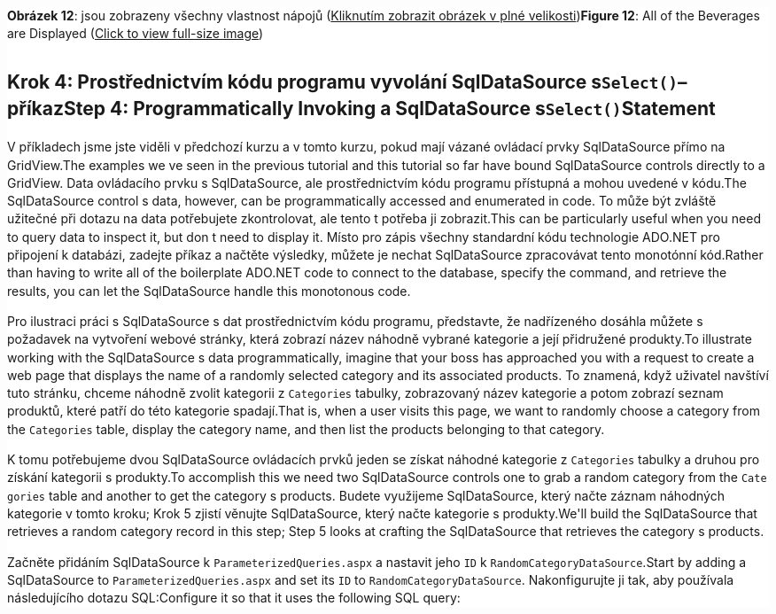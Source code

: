 <span data-ttu-id="1c29f-253">**Obrázek 12**: jsou zobrazeny všechny vlastnost nápojů ([Kliknutím zobrazit obrázek v plné velikosti](using-parameterized-queries-with-the-sqldatasource-vb/_static/image24.png))</span><span class="sxs-lookup"><span data-stu-id="1c29f-253">**Figure 12**: All of the Beverages are Displayed ([Click to view full-size image](using-parameterized-queries-with-the-sqldatasource-vb/_static/image24.png))</span></span>


## <a name="step-4-programmatically-invoking-a-sqldatasource-sselectstatement"></a><span data-ttu-id="1c29f-254">Krok 4: Prostřednictvím kódu programu vyvolání SqlDataSource s`Select()`– příkaz</span><span class="sxs-lookup"><span data-stu-id="1c29f-254">Step 4: Programmatically Invoking a SqlDataSource s`Select()`Statement</span></span>

<span data-ttu-id="1c29f-255">V příkladech jsme jste viděli v předchozí kurzu a v tomto kurzu, pokud mají vázané ovládací prvky SqlDataSource přímo na GridView.</span><span class="sxs-lookup"><span data-stu-id="1c29f-255">The examples we ve seen in the previous tutorial and this tutorial so far have bound SqlDataSource controls directly to a GridView.</span></span> <span data-ttu-id="1c29f-256">Data ovládacího prvku s SqlDataSource, ale prostřednictvím kódu programu přístupná a mohou uvedené v kódu.</span><span class="sxs-lookup"><span data-stu-id="1c29f-256">The SqlDataSource control s data, however, can be programmatically accessed and enumerated in code.</span></span> <span data-ttu-id="1c29f-257">To může být zvláště užitečné při dotazu na data potřebujete zkontrolovat, ale tento t potřeba ji zobrazit.</span><span class="sxs-lookup"><span data-stu-id="1c29f-257">This can be particularly useful when you need to query data to inspect it, but don t need to display it.</span></span> <span data-ttu-id="1c29f-258">Místo pro zápis všechny standardní kódu technologie ADO.NET pro připojení k databázi, zadejte příkaz a načtěte výsledky, můžete je nechat SqlDataSource zpracovávat tento monotónní kód.</span><span class="sxs-lookup"><span data-stu-id="1c29f-258">Rather than having to write all of the boilerplate ADO.NET code to connect to the database, specify the command, and retrieve the results, you can let the SqlDataSource handle this monotonous code.</span></span>

<span data-ttu-id="1c29f-259">Pro ilustraci práci s SqlDataSource s dat prostřednictvím kódu programu, představte, že nadřízeného dosáhla můžete s požadavek na vytvoření webové stránky, která zobrazí název náhodně vybrané kategorie a její přidružené produkty.</span><span class="sxs-lookup"><span data-stu-id="1c29f-259">To illustrate working with the SqlDataSource s data programmatically, imagine that your boss has approached you with a request to create a web page that displays the name of a randomly selected category and its associated products.</span></span> <span data-ttu-id="1c29f-260">To znamená, když uživatel navštíví tuto stránku, chceme náhodně zvolit kategorii z `Categories` tabulky, zobrazovaný název kategorie a potom zobrazí seznam produktů, které patří do této kategorie spadají.</span><span class="sxs-lookup"><span data-stu-id="1c29f-260">That is, when a user visits this page, we want to randomly choose a category from the `Categories` table, display the category name, and then list the products belonging to that category.</span></span>

<span data-ttu-id="1c29f-261">K tomu potřebujeme dvou SqlDataSource ovládacích prvků jeden se získat náhodné kategorie z `Categories` tabulky a druhou pro získání kategorii s produkty.</span><span class="sxs-lookup"><span data-stu-id="1c29f-261">To accomplish this we need two SqlDataSource controls one to grab a random category from the `Categories` table and another to get the category s products.</span></span> <span data-ttu-id="1c29f-262">Budete využijeme SqlDataSource, který načte záznam náhodných kategorie v tomto kroku; Krok 5 zjistí věnujte SqlDataSource, který načte kategorie s produkty.</span><span class="sxs-lookup"><span data-stu-id="1c29f-262">We'll build the SqlDataSource that retrieves a random category record in this step; Step 5 looks at crafting the SqlDataSource that retrieves the category s products.</span></span>

<span data-ttu-id="1c29f-263">Začněte přidáním SqlDataSource k `ParameterizedQueries.aspx` a nastavit jeho `ID` k `RandomCategoryDataSource`.</span><span class="sxs-lookup"><span data-stu-id="1c29f-263">Start by adding a SqlDataSource to `ParameterizedQueries.aspx` and set its `ID` to `RandomCategoryDataSource`.</span></span> <span data-ttu-id="1c29f-264">Nakonfigurujte ji tak, aby používala následujícího dotazu SQL:</span><span class="sxs-lookup"><span data-stu-id="1c29f-264">Configure it so that it uses the following SQL query:</span></span>

